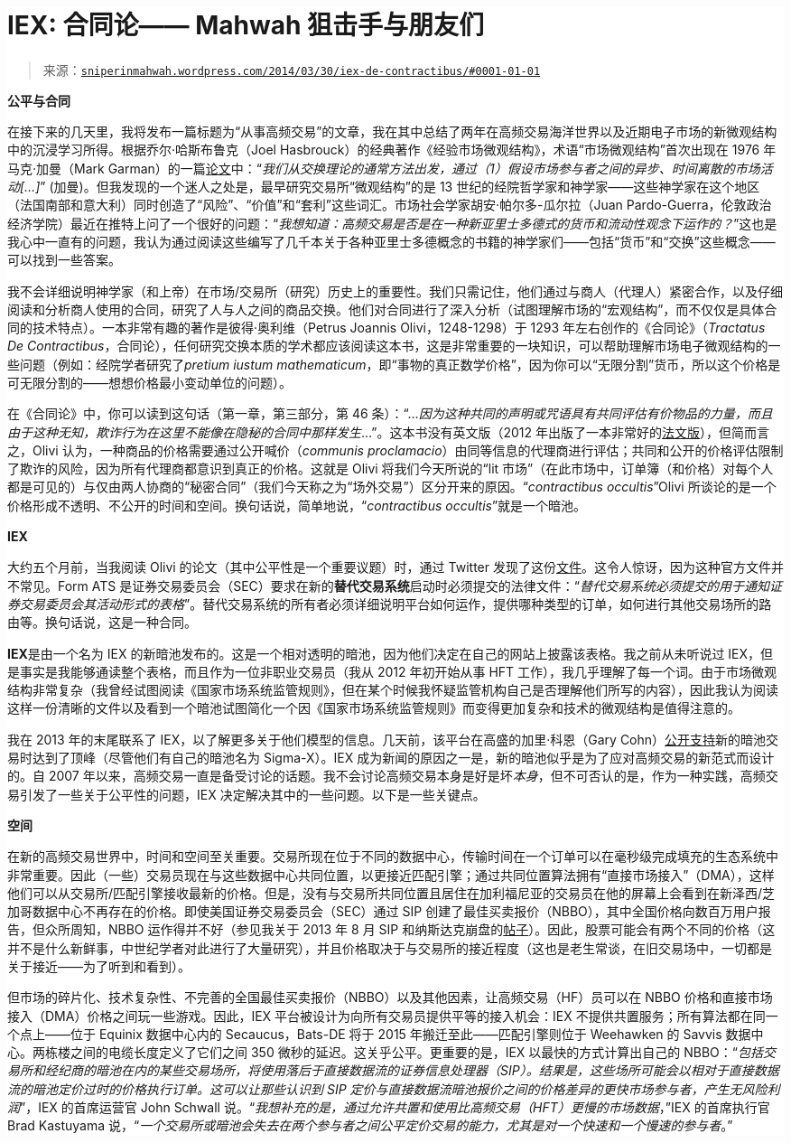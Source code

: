 

# IEX: 合同论—— Mahwah 狙击手与朋友们

> 来源：[`sniperinmahwah.wordpress.com/2014/03/30/iex-de-contractibus/#0001-01-01`](https://sniperinmahwah.wordpress.com/2014/03/30/iex-de-contractibus/#0001-01-01)

**公平与合同**

在接下来的几天里，我将发布一篇标题为“从事高频交易”的文章，我在其中总结了两年在高频交易海洋世界以及近期电子市场的新微观结构中的沉浸学习所得。根据乔尔·哈斯布鲁克（Joel Hasbrouck）的经典著作《经验市场微观结构》，术语“市场微观结构”首次出现在 1976 年马克·加曼（Mark Garman）的一篇[论文](http://econpapers.repec.org/article/eeejfinec/v_3a3_3ay_3a1976_3ai_3a3_3ap_3a257-275.htm)中：“*我们从交换理论的通常方法出发，通过（1）假设市场参与者之间的异步、时间离散的市场活动[…]*” (加曼)。但我发现的一个迷人之处是，最早研究交易所“微观结构”的是 13 世纪的经院哲学家和神学家——这些神学家在这个地区（法国南部和意大利）同时创造了“风险”、“价值”和“套利”这些词汇。市场社会学家胡安·帕尔多-瓜尔拉（Juan Pardo-Guerra，伦敦政治经济学院）最近在推特上问了一个很好的问题：“*我想知道：高频交易是否是在一种新亚里士多德式的货币和流动性观念下运作的？*”这也是我心中一直有的问题，我认为通过阅读这些编写了几千本关于各种亚里士多德概念的书籍的神学家们——包括“货币”和“交换”这些概念——可以找到一些答案。

我不会详细说明神学家（和上帝）在市场/交易所（研究）历史上的重要性。我们只需记住，他们通过与商人（代理人）紧密合作，以及仔细阅读和分析商人使用的合同，研究了人与人之间的商品交换。他们对合同进行了深入分析（试图理解市场的“宏观结构”，而不仅仅是具体合同的技术特点）。一本非常有趣的著作是彼得·奥利维（Petrus Joannis Olivi，1248-1298）于 1293 年左右创作的《合同论》（*Tractatus De Contractibus*，合同论），任何研究交换本质的学术都应该阅读这本书，这是非常重要的一块知识，可以帮助理解市场电子微观结构的一些问题（例如：经院学者研究了*pretium iustum mathematicum*，即“事物的真正数学价格”，因为你可以“无限分割”货币，所以这个价格是可无限分割的——想想价格最小变动单位的问题）。

在《合同论》中，你可以读到这句话（第一章，第三部分，第 46 条）：“…*因为这种共同的声明或咒语具有共同评估有价物品的力量，而且由于这种无知，欺诈行为在这里不能像在隐秘的合同中那样发生*…”。这本书没有英文版（2012 年出版了一本非常好的[法文版](http://www.lesbelleslettres.com/livre/?GCOI=22510100840450)），但简而言之，Olivi 认为，一种商品的价格需要通过公开喊价（*communis proclamacio*）由同等信息的代理商进行评估；共同和公开的价格评估限制了欺诈的风险，因为所有代理商都意识到真正的价格。这就是 Olivi 将我们今天所说的“lit 市场”（在此市场中，订单簿（和价格）对每个人都是可见的）与仅由两人协商的“秘密合同”（我们今天称之为“场外交易”）区分开来的原因。“*contractibus occultis*”Olivi 所谈论的是一个价格形成不透明、不公开的时间和空间。换句话说，简单地说，“*contractibus occultis*”就是一个暗池。

**IEX**

大约五个月前，当我阅读 Olivi 的论文（其中公平性是一个重要议题）时，通过 Twitter 发现了这份[文件](https://s3.amazonaws.com/iextrading/docs/Form+ATS-Redacted.pdf)。这令人惊讶，因为这种官方文件并不常见。Form ATS 是证券交易委员会（SEC）要求在新的**替代交易系统**启动时必须提交的法律文件：“*替代交易系统必须提交的用于通知证券交易委员会其活动形式的表格*”。替代交易系统的所有者必须详细说明平台如何运作，提供哪种类型的订单，如何进行其他交易场所的路由等。换句话说，这是一种合同。

**IEX**是由一个名为 IEX 的新暗池发布的。这是一个相对透明的暗池，因为他们决定在自己的网站上披露该表格。我之前从未听说过 IEX，但是事实是我能够通读整个表格，而且作为一位非职业交易员（我从 2012 年初开始从事 HFT 工作），我几乎理解了每一个词。由于市场微观结构非常复杂（我曾经试图阅读《国家市场系统监管规则》，但在某个时候我怀疑监管机构自己是否理解他们所写的内容），因此我认为阅读这样一份清晰的文件以及看到一个暗池试图简化一个因《国家市场系统监管规则》而变得更加复杂和技术的微观结构是值得注意的。

我在 2013 年的末尾联系了 IEX，以了解更多关于他们模型的信息。几天前，该平台在高盛的加里·科恩（Gary Cohn）[公开支持](http://www.bloomberg.com/news/2014-03-22/goldman-sachs-endorses-iex-stock-market-built-to-fight-predators.html)新的暗池交易时达到了顶峰（尽管他们有自己的暗池名为 Sigma-X）。IEX 成为新闻的原因之一是，新的暗池似乎是为了应对高频交易的新范式而设计的。自 2007 年以来，高频交易一直是备受讨论的话题。我不会讨论高频交易本身是好是坏*本身*，但不可否认的是，作为一种实践，高频交易引发了一些关于公平性的问题，IEX 决定解决其中的一些问题。以下是一些关键点。

**空间**

在新的高频交易世界中，时间和空间至关重要。交易所现在位于不同的数据中心，传输时间在一个订单可以在毫秒级完成填充的生态系统中非常重要。因此（一些）交易员现在与这些数据中心共同位置，以更接近匹配引擎；通过共同位置算法拥有“直接市场接入”（DMA），这样他们可以从交易所/匹配引擎接收最新的价格。但是，没有与交易所共同位置且居住在加利福尼亚的交易员在他的屏幕上会看到在新泽西/芝加哥数据中心不再存在的价格。即使美国证券交易委员会（SEC）通过 SIP 创建了最佳买卖报价（NBBO），其中全国价格向数百万用户报告，但众所周知，NBBO 运作得并不好（参见我关于 2013 年 8 月 SIP 和纳斯达克崩盘的[帖子](https://sniperinmahwah.wordpress.com/2013/08/26/nasdark-2-de-lespace-et-du-temps/)）。因此，股票可能会有两个不同的价格（这并不是什么新鲜事，中世纪学者对此进行了大量研究），并且价格取决于与交易所的接近程度（这也是老生常谈，在旧交易场中，一切都是关于接近——为了听到和看到）。

但市场的碎片化、技术复杂性、不完善的全国最佳买卖报价（NBBO）以及其他因素，让高频交易（HF）员可以在 NBBO 价格和直接市场接入（DMA）价格之间玩一些游戏。因此，IEX 平台被设计为向所有交易员提供平等的接入机会：IEX 不提供共置服务；所有算法都在同一个点上——位于 Equinix 数据中心内的 Secaucus，Bats-DE 将于 2015 年搬迁至此——匹配引擎则位于 Weehawken 的 Savvis 数据中心。两栋楼之间的电缆长度定义了它们之间 350 微秒的延迟。这关乎公平。更重要的是，IEX 以最快的方式计算出自己的 NBBO：“*包括交易所和经纪商的暗池在内的某些交易场所，将使用落后于直接数据流的证券信息处理器（SIP）。结果是，这些场所可能会以相对于直接数据流的暗池定价过时的价格执行订单。这可以让那些认识到 SIP 定价与直接数据流暗池报价之间的价格差异的更快市场参与者，产生无风险利润*”，IEX 的首席运营官 John Schwall 说。“*我想补充的是，通过允许共置和使用比高频交易（HFT）更慢的市场数据*，”IEX 的首席执行官 Brad Kastuyama 说，“*一个交易所或暗池会失去在两个参与者之间公平定价交易的能力，尤其是对一个快速和一个慢速的参与者*。”
